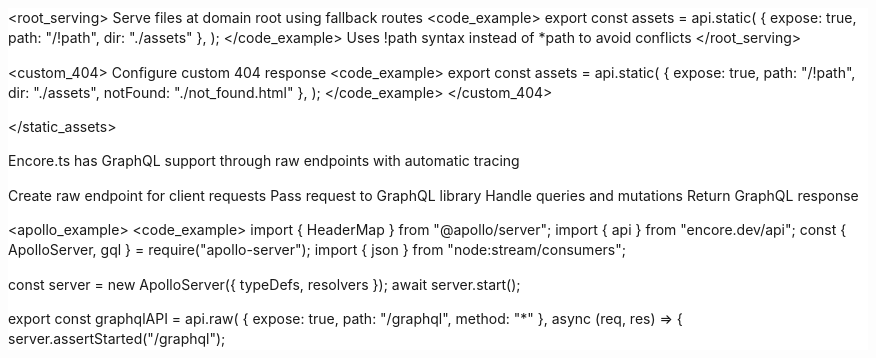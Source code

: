   <root_serving>
    <description>Serve files at domain root using fallback routes</description>
    <code_example>
export const assets = api.static(
  { expose: true, path: "/!path", dir: "./assets" },
);
    </code_example>
    <note>Uses !path syntax instead of *path to avoid conflicts</note>
  </root_serving>

  <custom_404>
    <description>Configure custom 404 response</description>
    <code_example>
export const assets = api.static(
  { 
    expose: true, 
    path: "/!path", 
    dir: "./assets", 
    notFound: "./not_found.html" 
  },
);
    </code_example>
  </custom_404>
</implementation>

</static_assets>

<graphql>

<description>Encore.ts has GraphQL support through raw endpoints with automatic tracing</description>

<implementation>
  <steps>
    <step>Create raw endpoint for client requests</step>
    <step>Pass request to GraphQL library</step>
    <step>Handle queries and mutations</step>
    <step>Return GraphQL response</step>
  </steps>

  <apollo_example>
    <code_example>
import { HeaderMap } from "@apollo/server";
import { api } from "encore.dev/api";
const { ApolloServer, gql } = require("apollo-server");
import { json } from "node:stream/consumers";

const server = new ApolloServer({ typeDefs, resolvers });
await server.start();

export const graphqlAPI = api.raw(
  { expose: true, path: "/graphql", method: "*" },
  async (req, res) => {
    server.assertStarted("/graphql");
    